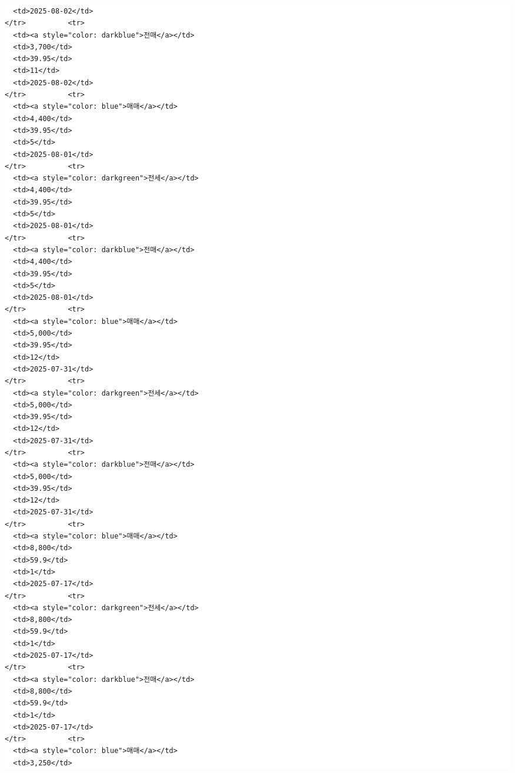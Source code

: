       <td>2025-08-02</td>
    </tr>          <tr>
      <td><a style="color: darkblue">전매</a></td>
      <td>3,700</td>
      <td>39.95</td>
      <td>11</td>
      <td>2025-08-02</td>
    </tr>          <tr>
      <td><a style="color: blue">매매</a></td>
      <td>4,400</td>
      <td>39.95</td>
      <td>5</td>
      <td>2025-08-01</td>
    </tr>          <tr>
      <td><a style="color: darkgreen">전세</a></td>
      <td>4,400</td>
      <td>39.95</td>
      <td>5</td>
      <td>2025-08-01</td>
    </tr>          <tr>
      <td><a style="color: darkblue">전매</a></td>
      <td>4,400</td>
      <td>39.95</td>
      <td>5</td>
      <td>2025-08-01</td>
    </tr>          <tr>
      <td><a style="color: blue">매매</a></td>
      <td>5,000</td>
      <td>39.95</td>
      <td>12</td>
      <td>2025-07-31</td>
    </tr>          <tr>
      <td><a style="color: darkgreen">전세</a></td>
      <td>5,000</td>
      <td>39.95</td>
      <td>12</td>
      <td>2025-07-31</td>
    </tr>          <tr>
      <td><a style="color: darkblue">전매</a></td>
      <td>5,000</td>
      <td>39.95</td>
      <td>12</td>
      <td>2025-07-31</td>
    </tr>          <tr>
      <td><a style="color: blue">매매</a></td>
      <td>8,800</td>
      <td>59.9</td>
      <td>1</td>
      <td>2025-07-17</td>
    </tr>          <tr>
      <td><a style="color: darkgreen">전세</a></td>
      <td>8,800</td>
      <td>59.9</td>
      <td>1</td>
      <td>2025-07-17</td>
    </tr>          <tr>
      <td><a style="color: darkblue">전매</a></td>
      <td>8,800</td>
      <td>59.9</td>
      <td>1</td>
      <td>2025-07-17</td>
    </tr>          <tr>
      <td><a style="color: blue">매매</a></td>
      <td>3,250</td>